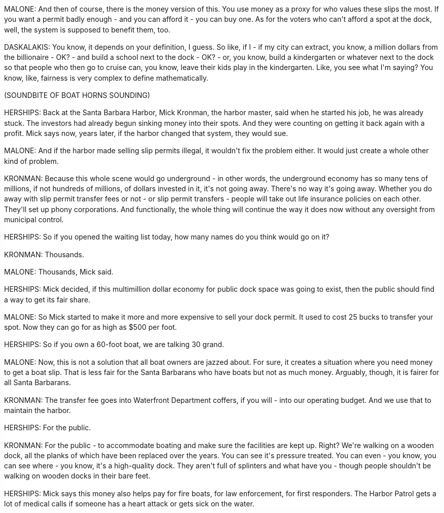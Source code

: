 MALONE: And then of course, there is the money version of this. You use money as a proxy for who values these slips the most. If you want a permit badly enough - and you can afford it - you can buy one. As for the voters who can't afford a spot at the dock, well, the system is supposed to benefit them, too.

DASKALAKIS: You know, it depends on your definition, I guess. So like, if I - if my city can extract, you know, a million dollars from the billionaire - OK? - and build a school next to the dock - OK? - or, you know, build a kindergarten or whatever next to the dock so that people who then go to cruise can, you know, leave their kids play in the kindergarten. Like, you see what I'm saying? You know, like, fairness is very complex to define mathematically.

(SOUNDBITE OF BOAT HORNS SOUNDING)

HERSHIPS: Back at the Santa Barbara Harbor, Mick Kronman, the harbor master, said when he started his job, he was already stuck. The investors had already begun sinking money into their spots. And they were counting on getting it back again with a profit. Mick says now, years later, if the harbor changed that system, they would sue.

MALONE: And if the harbor made selling slip permits illegal, it wouldn't fix the problem either. It would just create a whole other kind of problem.

KRONMAN: Because this whole scene would go underground - in other words, the underground economy has so many tens of millions, if not hundreds of millions, of dollars invested in it, it's not going away. There's no way it's going away. Whether you do away with slip permit transfer fees or not - or slip permit transfers - people will take out life insurance policies on each other. They'll set up phony corporations. And functionally, the whole thing will continue the way it does now without any oversight from municipal control.

HERSHIPS: So if you opened the waiting list today, how many names do you think would go on it?

KRONMAN: Thousands.

MALONE: Thousands, Mick said.

HERSHIPS: Mick decided, if this multimillion dollar economy for public dock space was going to exist, then the public should find a way to get its fair share.

MALONE: So Mick started to make it more and more expensive to sell your dock permit. It used to cost 25 bucks to transfer your spot. Now they can go for as high as $500 per foot.

HERSHIPS: So if you own a 60-foot boat, we are talking 30 grand.

MALONE: Now, this is not a solution that all boat owners are jazzed about. For sure, it creates a situation where you need money to get a boat slip. That is less fair for the Santa Barbarans who have boats but not as much money. Arguably, though, it is fairer for all Santa Barbarans.

KRONMAN: The transfer fee goes into Waterfront Department coffers, if you will - into our operating budget. And we use that to maintain the harbor.

HERSHIPS: For the public.

KRONMAN: For the public - to accommodate boating and make sure the facilities are kept up. Right? We're walking on a wooden dock, all the planks of which have been replaced over the years. You can see it's pressure treated. You can even - you know, you can see where - you know, it's a high-quality dock. They aren't full of splinters and what have you - though people shouldn't be walking on wooden docks in their bare feet.

HERSHIPS: Mick says this money also helps pay for fire boats, for law enforcement, for first responders. The Harbor Patrol gets a lot of medical calls if someone has a heart attack or gets sick on the water.
